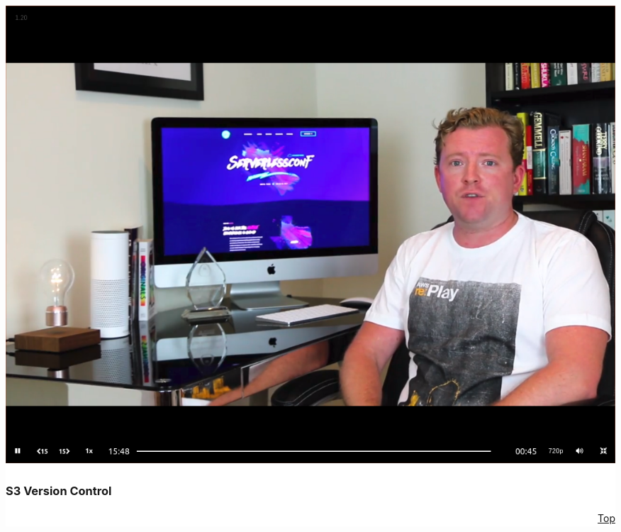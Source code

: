 ![](Screenshot%20from%202018-03-03%2021-07-30.png)

<a id="vc"></a>

### S3 Version Control
<p align="right"><a href="#top">Top</a></p>
